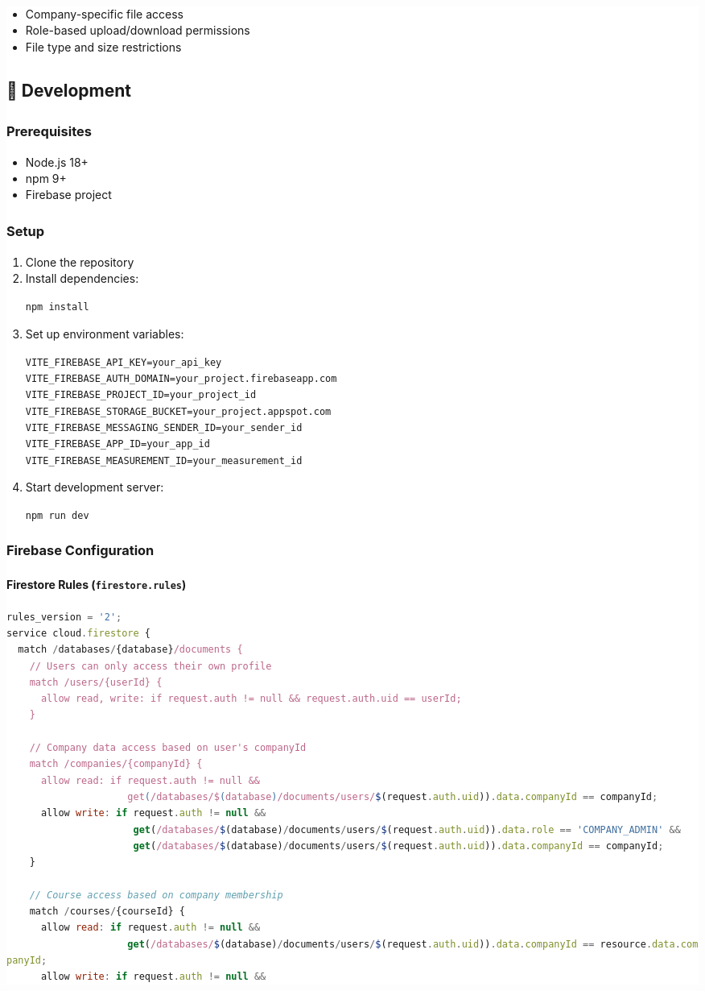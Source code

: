 - Company-specific file access
- Role-based upload/download permissions
- File type and size restrictions

## 🚀 Development

### Prerequisites

- Node.js 18+
- npm 9+
- Firebase project

### Setup

1. Clone the repository
2. Install dependencies:
   ```bash
   npm install
   ```
3. Set up environment variables:
   ```
   VITE_FIREBASE_API_KEY=your_api_key
   VITE_FIREBASE_AUTH_DOMAIN=your_project.firebaseapp.com
   VITE_FIREBASE_PROJECT_ID=your_project_id
   VITE_FIREBASE_STORAGE_BUCKET=your_project.appspot.com
   VITE_FIREBASE_MESSAGING_SENDER_ID=your_sender_id
   VITE_FIREBASE_APP_ID=your_app_id
   VITE_FIREBASE_MEASUREMENT_ID=your_measurement_id
   ```
4. Start development server:
   ```bash
   npm run dev
   ```

### Firebase Configuration

#### Firestore Rules (`firestore.rules`)

```javascript
rules_version = '2';
service cloud.firestore {
  match /databases/{database}/documents {
    // Users can only access their own profile
    match /users/{userId} {
      allow read, write: if request.auth != null && request.auth.uid == userId;
    }
    
    // Company data access based on user's companyId
    match /companies/{companyId} {
      allow read: if request.auth != null && 
                     get(/databases/$(database)/documents/users/$(request.auth.uid)).data.companyId == companyId;
      allow write: if request.auth != null && 
                      get(/databases/$(database)/documents/users/$(request.auth.uid)).data.role == 'COMPANY_ADMIN' &&
                      get(/databases/$(database)/documents/users/$(request.auth.uid)).data.companyId == companyId;
    }
    
    // Course access based on company membership
    match /courses/{courseId} {
      allow read: if request.auth != null && 
                     get(/databases/$(database)/documents/users/$(request.auth.uid)).data.companyId == resource.data.companyId;
      allow write: if request.auth != null && 
```